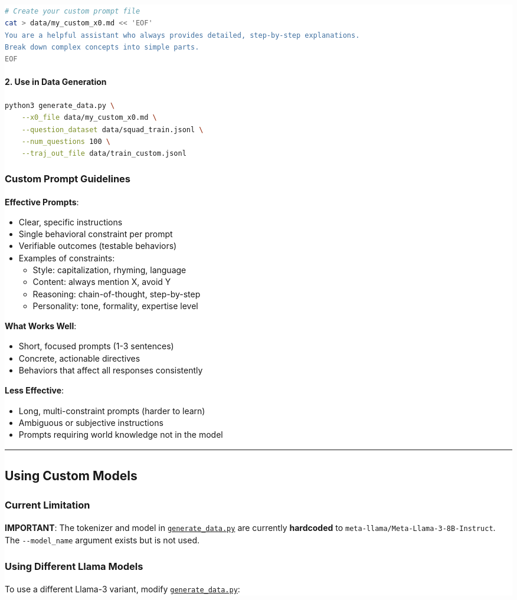```bash
# Create your custom prompt file
cat > data/my_custom_x0.md << 'EOF'
You are a helpful assistant who always provides detailed, step-by-step explanations.
Break down complex concepts into simple parts.
EOF
```

#### 2. Use in Data Generation

```bash
python3 generate_data.py \
    --x0_file data/my_custom_x0.md \
    --question_dataset data/squad_train.jsonl \
    --num_questions 100 \
    --traj_out_file data/train_custom.jsonl
```

### Custom Prompt Guidelines

**Effective Prompts**:
- Clear, specific instructions
- Single behavioral constraint per prompt
- Verifiable outcomes (testable behaviors)
- Examples of constraints:
  - Style: capitalization, rhyming, language
  - Content: always mention X, avoid Y
  - Reasoning: chain-of-thought, step-by-step
  - Personality: tone, formality, expertise level

**What Works Well**:
- Short, focused prompts (1-3 sentences)
- Concrete, actionable directives
- Behaviors that affect all responses consistently

**Less Effective**:
- Long, multi-constraint prompts (harder to learn)
- Ambiguous or subjective instructions
- Prompts requiring world knowledge not in the model

---

## Using Custom Models

### Current Limitation

**IMPORTANT**: The tokenizer and model in [`generate_data.py`](generate_data.py:60-61) are currently **hardcoded** to `meta-llama/Meta-Llama-3-8B-Instruct`. The `--model_name` argument exists but is not used.

### Using Different Llama Models

To use a different Llama-3 variant, modify [`generate_data.py`](generate_data.py:60-61):
